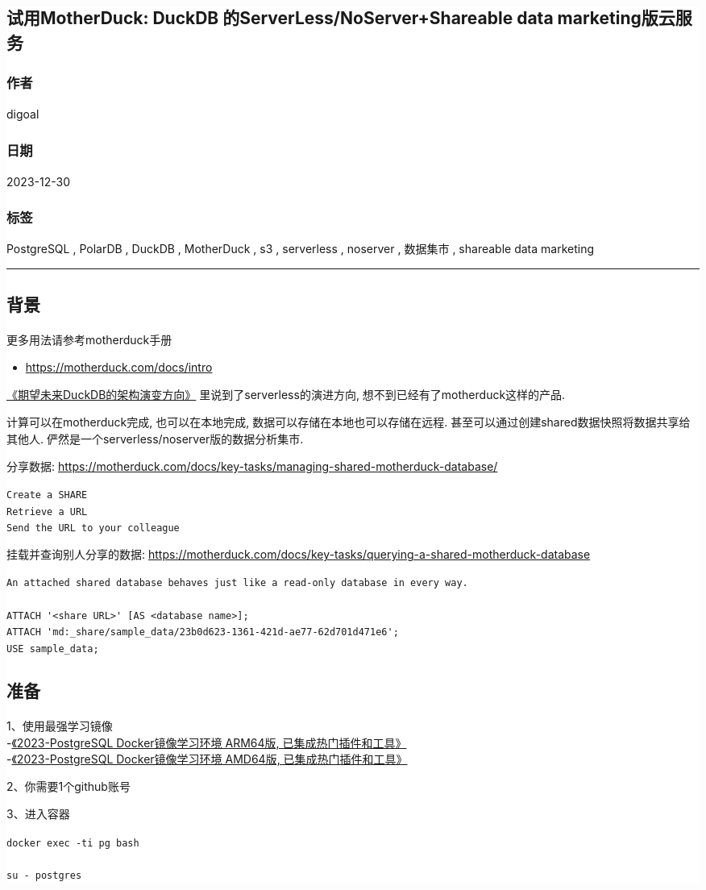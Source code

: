 ## 试用MotherDuck: DuckDB 的ServerLess/NoServer+Shareable data marketing版云服务     
                              
### 作者                              
digoal                              
                              
### 日期                              
2023-12-30                        
                              
### 标签                              
PostgreSQL , PolarDB , DuckDB , MotherDuck , s3 , serverless , noserver , 数据集市 , shareable data marketing         
                              
----                              
                              
## 背景     
更多用法请参考motherduck手册    
- https://motherduck.com/docs/intro    
    
[《期望未来DuckDB的架构演变方向》](../202311/20231130_04.md)  里说到了serverless的演进方向, 想不到已经有了motherduck这样的产品.      
    
计算可以在motherduck完成, 也可以在本地完成, 数据可以存储在本地也可以存储在远程. 甚至可以通过创建shared数据快照将数据共享给其他人. 俨然是一个serverless/noserver版的数据分析集市.    
   
分享数据: https://motherduck.com/docs/key-tasks/managing-shared-motherduck-database/  
```
Create a SHARE
Retrieve a URL
Send the URL to your colleague
```
   
挂载并查询别人分享的数据: https://motherduck.com/docs/key-tasks/querying-a-shared-motherduck-database  
```
An attached shared database behaves just like a read-only database in every way.

ATTACH '<share URL>' [AS <database name>];
ATTACH 'md:_share/sample_data/23b0d623-1361-421d-ae77-62d701d471e6';
USE sample_data;
```  
  
    
## 准备    
1、使用最强学习镜像    
-[《2023-PostgreSQL Docker镜像学习环境 ARM64版, 已集成热门插件和工具》](../202308/20230814_02.md)         
-[《2023-PostgreSQL Docker镜像学习环境 AMD64版, 已集成热门插件和工具》](../202307/20230710_03.md)        
    
2、你需要1个github账号    
    
3、进入容器    
```    
docker exec -ti pg bash    
    
su - postgres    
```    
    